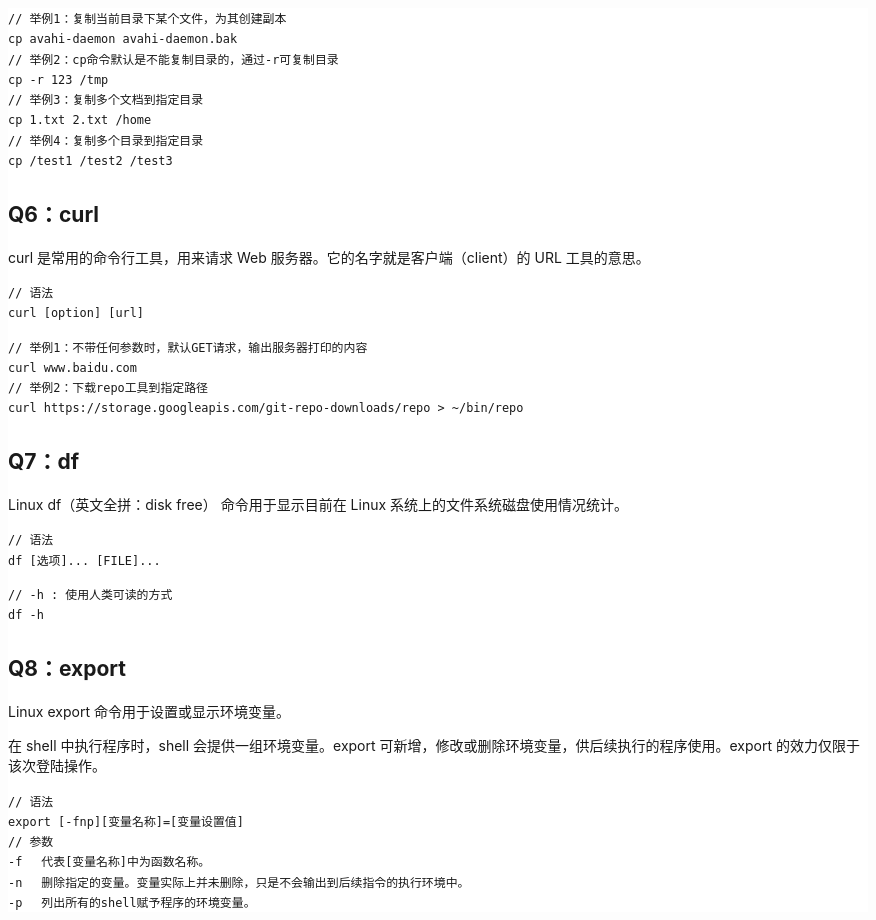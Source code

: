 ```
// 举例1：复制当前目录下某个文件，为其创建副本
cp avahi-daemon avahi-daemon.bak
// 举例2：cp命令默认是不能复制目录的，通过-r可复制目录
cp -r 123 /tmp
// 举例3：复制多个文档到指定目录
cp 1.txt 2.txt /home
// 举例4：复制多个目录到指定目录
cp /test1 /test2 /test3
```

## Q6：curl

curl 是常用的命令行工具，用来请求 Web 服务器。它的名字就是客户端（client）的 URL 工具的意思。

```
// 语法
curl [option] [url]
```

```
// 举例1：不带任何参数时，默认GET请求，输出服务器打印的内容
curl www.baidu.com
// 举例2：下载repo工具到指定路径
curl https://storage.googleapis.com/git-repo-downloads/repo > ~/bin/repo
```

## Q7：df

Linux df（英文全拼：disk free） 命令用于显示目前在 Linux 系统上的文件系统磁盘使用情况统计。

```
// 语法
df [选项]... [FILE]...
```

```
// -h : 使用人类可读的方式
df -h
```

## Q8：export

Linux export 命令用于设置或显示环境变量。

在 shell 中执行程序时，shell 会提供一组环境变量。export 可新增，修改或删除环境变量，供后续执行的程序使用。export 的效力仅限于该次登陆操作。

```
// 语法
export [-fnp][变量名称]=[变量设置值]
// 参数
-f 　代表[变量名称]中为函数名称。
-n 　删除指定的变量。变量实际上并未删除，只是不会输出到后续指令的执行环境中。
-p 　列出所有的shell赋予程序的环境变量。
```
